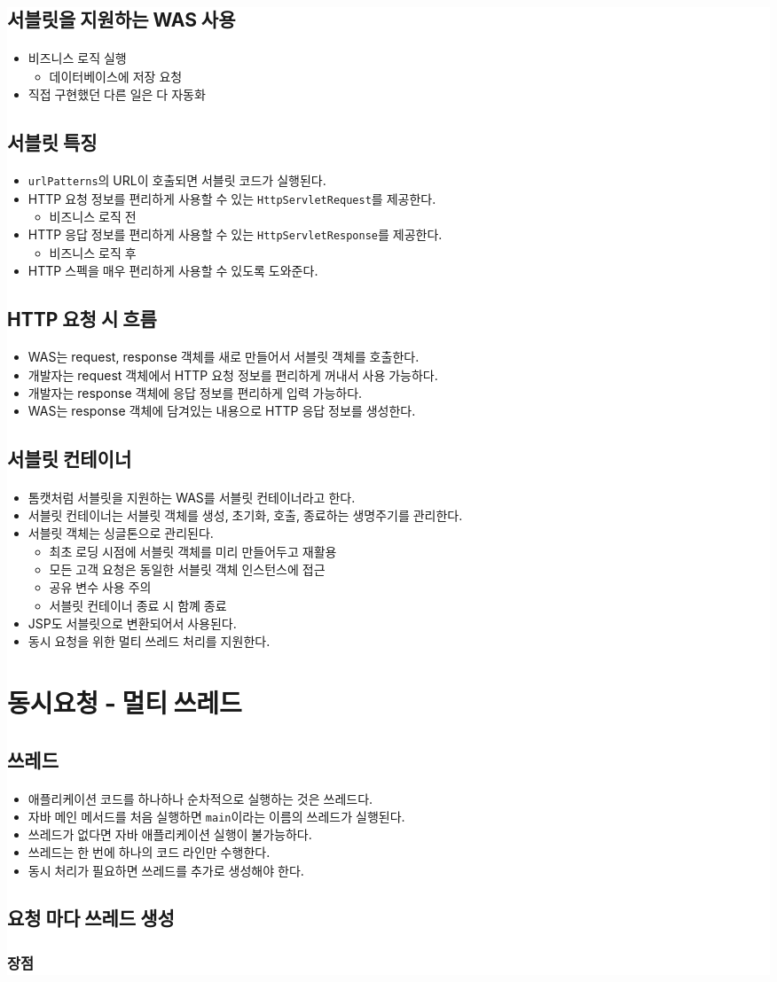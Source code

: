 ## 서블릿을 지원하는 WAS 사용

- 비즈니스 로직 실행
    - 데이터베이스에 저장 요청
- 직접 구현했던 다른 일은 다 자동화

## 서블릿 특징

- `urlPatterns`의 URL이 호출되면 서블릿 코드가 실행된다.
- HTTP 요청 정보를 편리하게 사용할 수 있는 `HttpServletRequest`를 제공한다.
    - 비즈니스 로직 전
- HTTP 응답 정보를 편리하게 사용할 수 있는 `HttpServletResponse`를 제공한다.
    - 비즈니스 로직 후
- HTTP 스펙을 매우 편리하게 사용할 수 있도록 도와준다.

## HTTP 요청 시 흐름

- WAS는 request, response 객체를 새로 만들어서 서블릿 객체를 호출한다.
- 개발자는 request 객체에서 HTTP 요청 정보를 편리하게 꺼내서 사용 가능하다.
- 개발자는 response 객체에 응답 정보를 편리하게 입력 가능하다.
- WAS는 response 객체에 담겨있는 내용으로 HTTP 응답 정보를 생성한다.

## 서블릿 컨테이너

- 톰캣처럼 서블릿을 지원하는 WAS를 서블릿 컨테이너라고 한다.
- 서블릿 컨테이너는 서블릿 객체를 생성, 초기화, 호출, 종료하는 생명주기를 관리한다.
- 서블릿 객체는 싱글톤으로 관리된다.
    - 최초 로딩 시점에 서블릿 객체를 미리 만들어두고 재활용
    - 모든 고객 요청은 동일한 서블릿 객체 인스턴스에 접근
    - 공유 변수 사용 주의
    - 서블릿 컨테이너 종료 시 함꼐 종료
- JSP도 서블릿으로 변환되어서 사용된다.
- 동시 요청을 위한 멀티 쓰레드 처리를 지원한다.

# 동시요청 - 멀티 쓰레드

## 쓰레드

- 애플리케이션 코드를 하나하나 순차적으로 실행하는 것은 쓰레드다.
- 자바 메인 메서드를 처음 실행하면 `main`이라는 이름의 쓰레드가 실행된다.
- 쓰레드가 없다면 자바 애플리케이션 실행이 불가능하다.
- 쓰레드는 한 번에 하나의 코드 라인만 수행한다.
- 동시 처리가 필요하면 쓰레드를 추가로 생성해야 한다.

## 요청 마다 쓰레드 생성

### 장점
